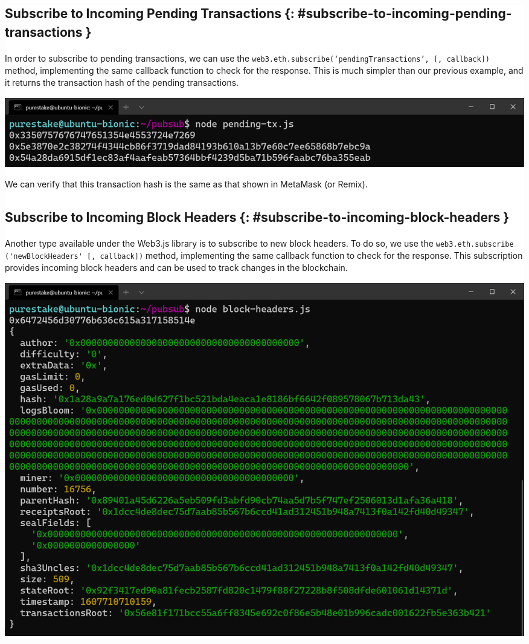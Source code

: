 ## Subscribe to Incoming Pending Transactions {: #subscribe-to-incoming-pending-transactions } 
In order to subscribe to pending transactions, we can use the `web3.eth.subscribe(‘pendingTransactions’, [, callback])` method, implementing the same callback function to check for the response. This is much simpler than our previous example, and it returns the transaction hash of the pending transactions.

![Subscribe pending transactions response](/images/testnet/testnet-pubsub4.png)

We can verify that this transaction hash is the same as that shown in MetaMask (or Remix).

## Subscribe to Incoming Block Headers {: #subscribe-to-incoming-block-headers } 
Another type available under the Web3.js library is to subscribe to new block headers. To do so, we use the `web3.eth.subscribe('newBlockHeaders' [, callback])` method, implementing the same callback function to check for the response. This subscription provides incoming block headers and can be used to track changes in the blockchain.

![Subscribe to block headers response](/images/testnet/testnet-pubsub5.png)
